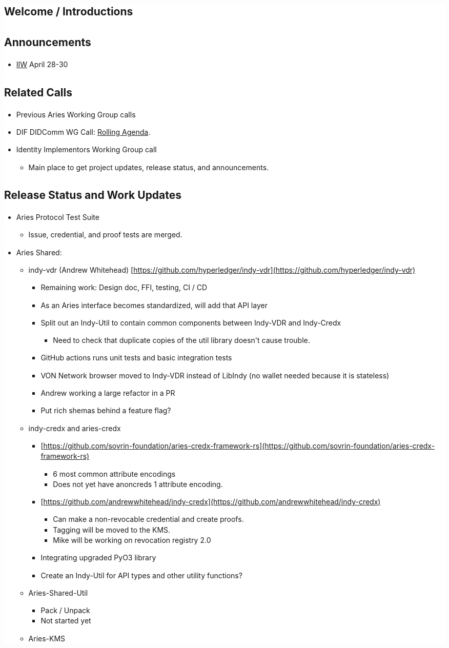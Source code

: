 ## Welcome / Introductions

## Announcements

- [IIW](https://internetidentityworkshop.com/) April 28-30

## Related Calls

- Previous Aries Working Group calls
- DIF DIDComm WG Call: [Rolling Agenda](https://docs.google.com/document/d/1BpTm5SmgfOJcEsXfizO0ZmH1r7imTJDGKudAZtYsm0M/edit).
- Identity Implementors Working Group call
  
  - Main place to get project updates, release status, and announcements.

## Release Status and Work Updates

- Aries Protocol Test Suite
  
  - Issue, credential, and proof tests are merged.
- Aries Shared:
  
  - indy-vdr (Andrew Whitehead) [https://github.com/hyperledger/indy-vdr](https://github.com/hyperledger/indy-vdr)
    
    - Remaining work: Design doc, FFI, testing, CI / CD
    - As an Aries interface becomes standardized, will add that API layer
    - Split out an Indy-Util to contain common components between Indy-VDR and Indy-Credx
      
      - Need to check that duplicate copies of the util library doesn't cause trouble.
    - GitHub actions runs unit tests and basic integration tests
    - VON Network browser moved to Indy-VDR instead of LibIndy (no wallet needed because it is stateless)
    - Andrew working a large refactor in a PR
    - Put rich shemas behind a feature flag?
  - indy-credx and aries-credx
    
    - [https://github.com/sovrin-foundation/aries-credx-framework-rs](https://github.com/sovrin-foundation/aries-credx-framework-rs)
      
      - 6 most common attribute encodings
      - Does not yet have anoncreds 1 attribute encoding.
    - [https://github.com/andrewwhitehead/indy-credx](https://github.com/andrewwhitehead/indy-credx)
      
      - Can make a non-revocable credential and create proofs.
      - Tagging will be moved to the KMS.
      - Mike will be working on revocation registry 2.0
    - Integrating upgraded PyO3 library
    - Create an Indy-Util for API types and other utility functions?
  - Aries-Shared-Util
    
    - Pack / Unpack
    - Not started yet
  - Aries-KMS
    